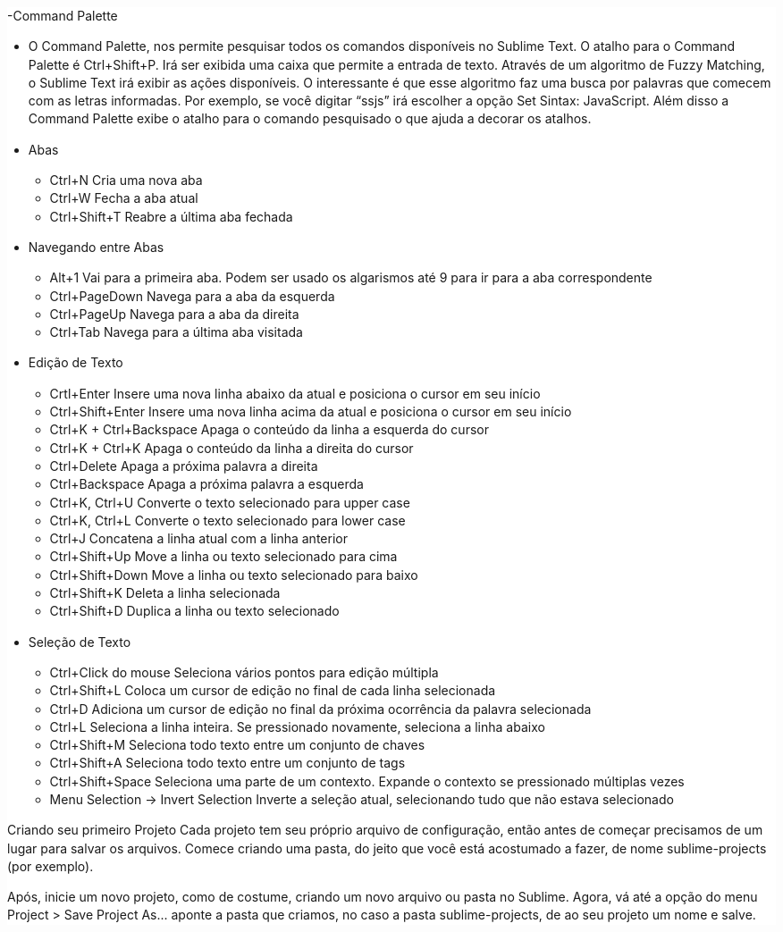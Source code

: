 -Command Palette
   - O Command Palette, nos permite pesquisar todos os comandos disponíveis no Sublime Text. O atalho para o Command Palette é Ctrl+Shift+P. Irá ser exibida uma caixa que permite a entrada de texto. Através de um algoritmo de Fuzzy Matching, o Sublime Text irá exibir as ações disponíveis. O interessante é que esse algoritmo faz uma busca por palavras que comecem com as letras informadas. Por exemplo, se você digitar “ssjs” irá escolher a opção Set Sintax: JavaScript. Além disso a Command Palette exibe o atalho para o comando pesquisado o que ajuda a decorar os atalhos.

- Abas
   - Ctrl+N  Cria uma nova aba
   - Ctrl+W  Fecha a aba atual
   - Ctrl+Shift+T    Reabre a última aba fechada

- Navegando entre Abas
   - Alt+1   Vai para a primeira aba. Podem ser usado os algarismos até 9 para ir para a aba correspondente
   - Ctrl+PageDown   Navega para a aba da esquerda
   - Ctrl+PageUp Navega para a aba da direita
   - Ctrl+Tab    Navega para a última aba visitada

- Edição de Texto
   - Crtl+Enter  Insere uma nova linha abaixo da atual e posiciona o cursor em seu início
   - Ctrl+Shift+Enter    Insere uma nova linha acima da atual e posiciona o cursor em seu início
   - Ctrl+K + Ctrl+Backspace Apaga o conteúdo da linha a esquerda do cursor
   - Ctrl+K + Ctrl+K Apaga o conteúdo da linha a direita do cursor
   - Ctrl+Delete Apaga a próxima palavra a direita
   - Ctrl+Backspace  Apaga a próxima palavra a esquerda
   - Ctrl+K, Ctrl+U  Converte o texto selecionado para upper case
   - Ctrl+K, Ctrl+L  Converte o texto selecionado para lower case
   - Ctrl+J  Concatena a linha atual com a linha anterior
   - Ctrl+Shift+Up   Move a linha ou texto selecionado para cima
   - Ctrl+Shift+Down Move a linha ou texto selecionado para baixo
   - Ctrl+Shift+K    Deleta a linha selecionada
   - Ctrl+Shift+D    Duplica a linha ou texto selecionado


- Seleção de Texto
   - Ctrl+Click do mouse Seleciona vários pontos para edição múltipla
   - Ctrl+Shift+L    Coloca um cursor de edição no final de cada linha selecionada
   - Ctrl+D  Adiciona um cursor de edição no final da próxima ocorrência da palavra selecionada
   - Ctrl+L  Seleciona a linha inteira. Se pressionado novamente, seleciona a linha abaixo
   - Ctrl+Shift+M    Seleciona todo texto entre um conjunto de chaves
   - Ctrl+Shift+A    Seleciona todo texto entre um conjunto de tags
   - Ctrl+Shift+Space    Seleciona uma parte de um contexto. Expande o contexto se pressionado múltiplas vezes
   - Menu Selection -> Invert Selection  Inverte a seleção atual, selecionando tudo que não estava selecionado


Criando seu primeiro Projeto
Cada projeto tem seu próprio arquivo de configuração, então antes de começar precisamos de um lugar para salvar os arquivos. Comece criando uma pasta, do jeito que você está acostumado a fazer, de nome sublime-projects (por exemplo).

Após, inicie um novo projeto, como de costume, criando um novo arquivo ou pasta no Sublime. Agora, vá até a opção do menu Project > Save Project As... aponte a pasta que criamos, no caso a pasta sublime-projects, de ao seu projeto um nome e salve.
